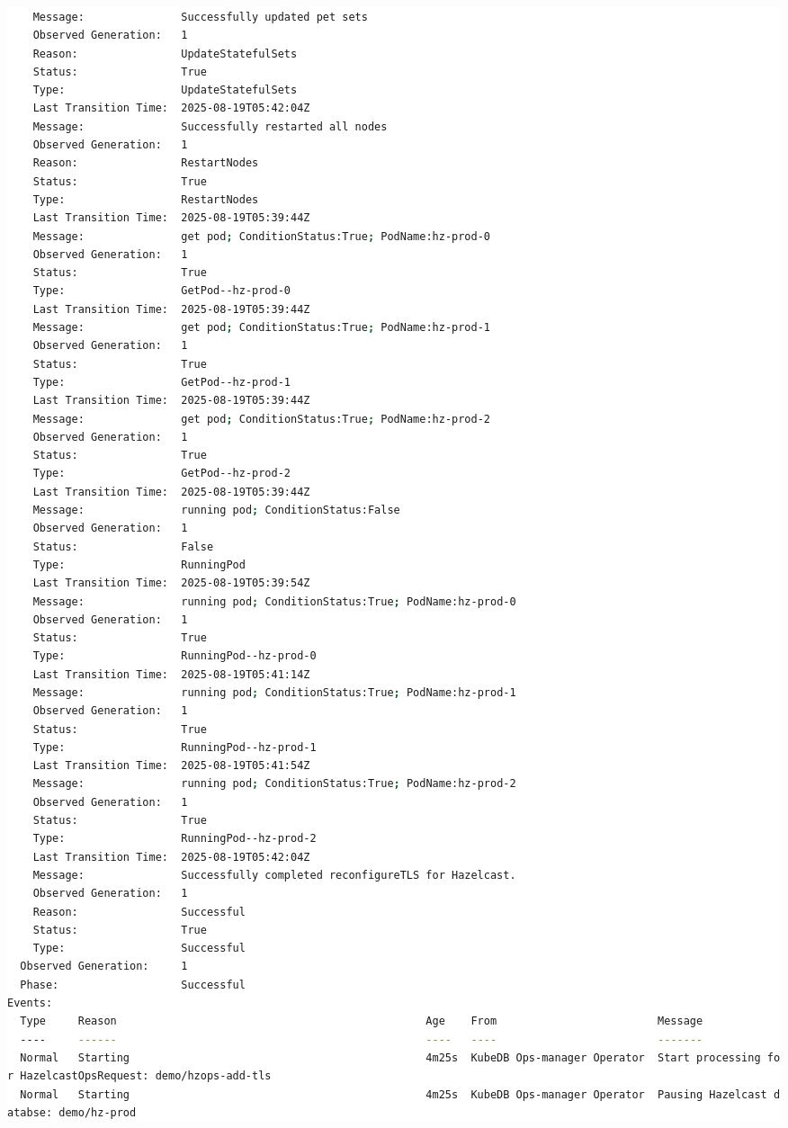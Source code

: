 ```bash
    Message:               Successfully updated pet sets
    Observed Generation:   1
    Reason:                UpdateStatefulSets
    Status:                True
    Type:                  UpdateStatefulSets
    Last Transition Time:  2025-08-19T05:42:04Z
    Message:               Successfully restarted all nodes
    Observed Generation:   1
    Reason:                RestartNodes
    Status:                True
    Type:                  RestartNodes
    Last Transition Time:  2025-08-19T05:39:44Z
    Message:               get pod; ConditionStatus:True; PodName:hz-prod-0
    Observed Generation:   1
    Status:                True
    Type:                  GetPod--hz-prod-0
    Last Transition Time:  2025-08-19T05:39:44Z
    Message:               get pod; ConditionStatus:True; PodName:hz-prod-1
    Observed Generation:   1
    Status:                True
    Type:                  GetPod--hz-prod-1
    Last Transition Time:  2025-08-19T05:39:44Z
    Message:               get pod; ConditionStatus:True; PodName:hz-prod-2
    Observed Generation:   1
    Status:                True
    Type:                  GetPod--hz-prod-2
    Last Transition Time:  2025-08-19T05:39:44Z
    Message:               running pod; ConditionStatus:False
    Observed Generation:   1
    Status:                False
    Type:                  RunningPod
    Last Transition Time:  2025-08-19T05:39:54Z
    Message:               running pod; ConditionStatus:True; PodName:hz-prod-0
    Observed Generation:   1
    Status:                True
    Type:                  RunningPod--hz-prod-0
    Last Transition Time:  2025-08-19T05:41:14Z
    Message:               running pod; ConditionStatus:True; PodName:hz-prod-1
    Observed Generation:   1
    Status:                True
    Type:                  RunningPod--hz-prod-1
    Last Transition Time:  2025-08-19T05:41:54Z
    Message:               running pod; ConditionStatus:True; PodName:hz-prod-2
    Observed Generation:   1
    Status:                True
    Type:                  RunningPod--hz-prod-2
    Last Transition Time:  2025-08-19T05:42:04Z
    Message:               Successfully completed reconfigureTLS for Hazelcast.
    Observed Generation:   1
    Reason:                Successful
    Status:                True
    Type:                  Successful
  Observed Generation:     1
  Phase:                   Successful
Events:
  Type     Reason                                                Age    From                         Message
  ----     ------                                                ----   ----                         -------
  Normal   Starting                                              4m25s  KubeDB Ops-manager Operator  Start processing for HazelcastOpsRequest: demo/hzops-add-tls
  Normal   Starting                                              4m25s  KubeDB Ops-manager Operator  Pausing Hazelcast databse: demo/hz-prod
```